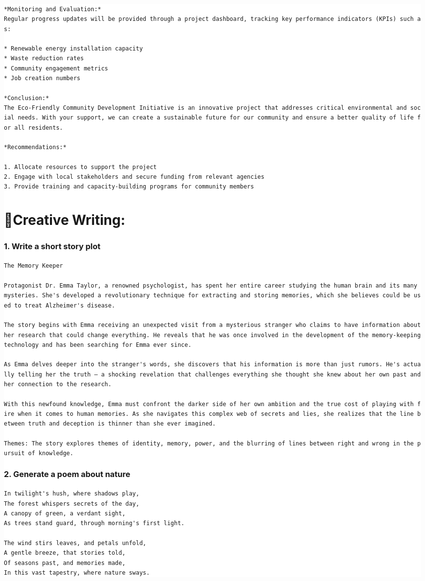     *Monitoring and Evaluation:*
    Regular progress updates will be provided through a project dashboard, tracking key performance indicators (KPIs) such as:

    * Renewable energy installation capacity
    * Waste reduction rates
    * Community engagement metrics
    * Job creation numbers

    *Conclusion:*
    The Eco-Friendly Community Development Initiative is an innovative project that addresses critical environmental and social needs. With your support, we can create a sustainable future for our community and ensure a better quality of life for all residents.

    *Recommendations:*

    1. Allocate resources to support the project
    2. Engage with local stakeholders and secure funding from relevant agencies
    3. Provide training and capacity-building programs for community members

# 🌟Creative Writing:

### 1. Write a short story plot
    The Memory Keeper

    Protagonist Dr. Emma Taylor, a renowned psychologist, has spent her entire career studying the human brain and its many mysteries. She's developed a revolutionary technique for extracting and storing memories, which she believes could be used to treat Alzheimer's disease.

    The story begins with Emma receiving an unexpected visit from a mysterious stranger who claims to have information about her research that could change everything. He reveals that he was once involved in the development of the memory-keeping technology and has been searching for Emma ever since.  

    As Emma delves deeper into the stranger's words, she discovers that his information is more than just rumors. He's actually telling her the truth – a shocking revelation that challenges everything she thought she knew about her own past and her connection to the research.

    With this newfound knowledge, Emma must confront the darker side of her own ambition and the true cost of playing with fire when it comes to human memories. As she navigates this complex web of secrets and lies, she realizes that the line between truth and deception is thinner than she ever imagined.

    Themes: The story explores themes of identity, memory, power, and the blurring of lines between right and wrong in the pursuit of knowledge.

### 2. Generate a poem about nature
    In twilight's hush, where shadows play,
    The forest whispers secrets of the day,
    A canopy of green, a verdant sight,
    As trees stand guard, through morning's first light.

    The wind stirs leaves, and petals unfold,
    A gentle breeze, that stories told,
    Of seasons past, and memories made,
    In this vast tapestry, where nature sways.
